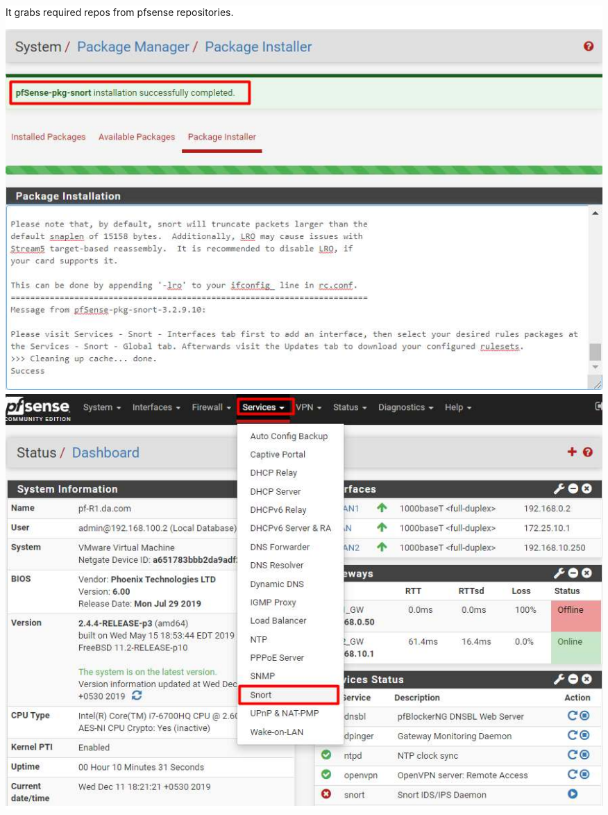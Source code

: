 It grabs required repos from pfsense repositories.

<img src="/images/Snort-pfsense/snort_3_N.jpg" width="100%">

<img src="/images/Snort-pfsense/snort_4_N.jpg" width="100%">
